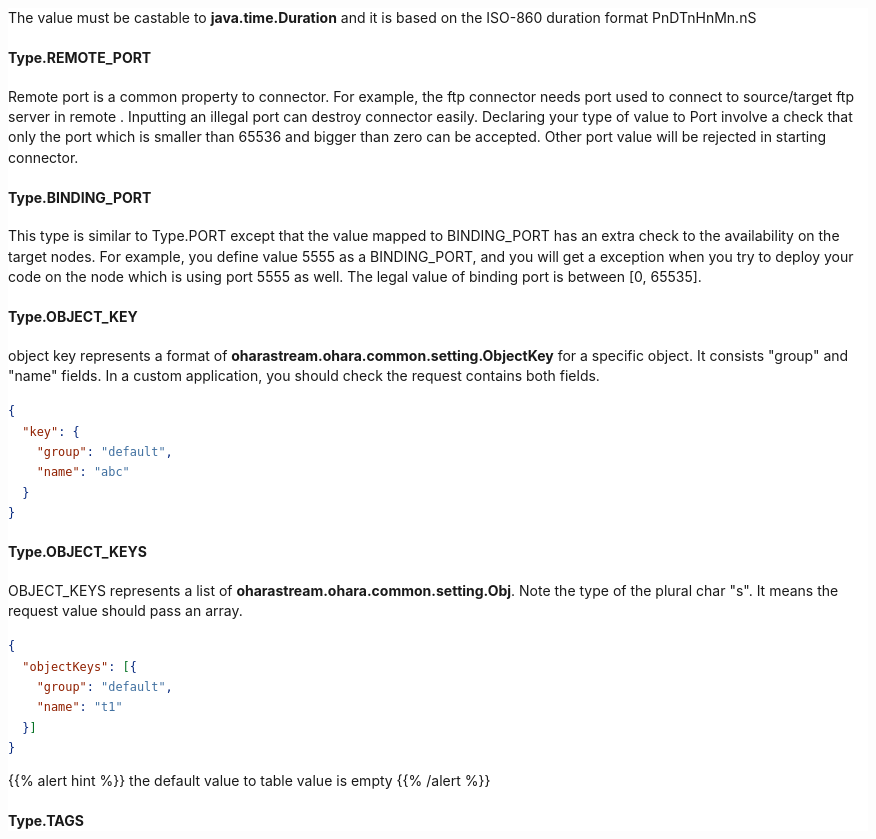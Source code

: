 The value must be castable to **java.time.Duration** and it is based on
the ISO-860 duration format PnDTnHnMn.nS

#### Type.REMOTE_PORT

Remote port is a common property to connector. For example, the ftp
connector needs port used to connect to source/target ftp server in
remote . Inputting an illegal port can destroy connector easily.
Declaring your type of value to Port involve a check that only the port
which is smaller than 65536 and bigger than zero can be accepted. Other
port value will be rejected in starting connector.

#### Type.BINDING_PORT

This type is similar to Type.PORT except that the value mapped to
BINDING_PORT has an extra check to the availability on the target nodes.
For example, you define value 5555 as a BINDING_PORT, and you will get
a exception when you try to deploy your code on the node which is using
port 5555 as well. The legal value of binding port is between [0, 65535].

#### Type.OBJECT_KEY

object key represents a format of
**oharastream.ohara.common.setting.ObjectKey** for a specific object. It
consists "group" and "name" fields. In a custom application, you
should check the request contains both fields.

```json
{
  "key": {
    "group": "default",
    "name": "abc"
  }
}
```

#### Type.OBJECT_KEYS

OBJECT_KEYS represents a list of
**oharastream.ohara.common.setting.Obj**. Note the type of the plural
char "s". It means the request value should pass an array.

```json
{
  "objectKeys": [{
    "group": "default",
    "name": "t1"
  }]
}
```

{{% alert hint %}}
the default value to table value is empty
{{% /alert %}}

#### Type.TAGS
